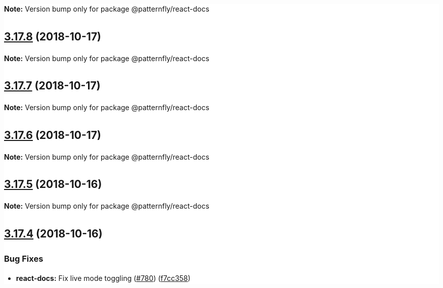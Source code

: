 


**Note:** Version bump only for package @patternfly/react-docs

<a name="3.17.8"></a>
## [3.17.8](https://github.com/patternfly/patternfly-react/compare/@patternfly/react-docs@3.17.7...@patternfly/react-docs@3.17.8) (2018-10-17)




**Note:** Version bump only for package @patternfly/react-docs

<a name="3.17.7"></a>
## [3.17.7](https://github.com/patternfly/patternfly-react/compare/@patternfly/react-docs@3.17.6...@patternfly/react-docs@3.17.7) (2018-10-17)




**Note:** Version bump only for package @patternfly/react-docs

<a name="3.17.6"></a>
## [3.17.6](https://github.com/patternfly/patternfly-react/compare/@patternfly/react-docs@3.17.5...@patternfly/react-docs@3.17.6) (2018-10-17)




**Note:** Version bump only for package @patternfly/react-docs

<a name="3.17.5"></a>
## [3.17.5](https://github.com/patternfly/patternfly-react/compare/@patternfly/react-docs@3.17.4...@patternfly/react-docs@3.17.5) (2018-10-16)




**Note:** Version bump only for package @patternfly/react-docs

<a name="3.17.4"></a>
## [3.17.4](https://github.com/patternfly/patternfly-react/compare/@patternfly/react-docs@3.17.3...@patternfly/react-docs@3.17.4) (2018-10-16)


### Bug Fixes

* **react-docs:** Fix live mode toggling ([#780](https://github.com/patternfly/patternfly-react/issues/780)) ([f7cc358](https://github.com/patternfly/patternfly-react/commit/f7cc358))


